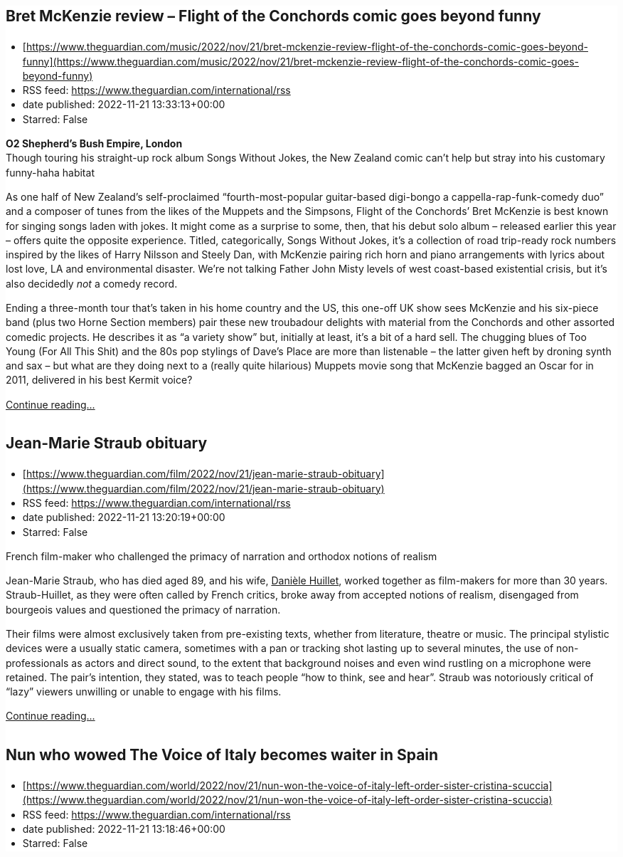 ## Bret McKenzie review – Flight of the Conchords comic goes beyond funny
 - [https://www.theguardian.com/music/2022/nov/21/bret-mckenzie-review-flight-of-the-conchords-comic-goes-beyond-funny](https://www.theguardian.com/music/2022/nov/21/bret-mckenzie-review-flight-of-the-conchords-comic-goes-beyond-funny)
 - RSS feed: https://www.theguardian.com/international/rss
 - date published: 2022-11-21 13:33:13+00:00
 - Starred: False

<p><strong>O2 Shepherd’s Bush Empire, London</strong><br />Though touring his straight-up rock album Songs Without Jokes, the New Zealand comic can’t help but stray into his customary funny-haha habitat</p><p>As one half of New Zealand’s self-proclaimed “fourth-most-popular guitar-based digi-bongo a cappella-rap-funk-comedy duo” and a composer of tunes from the likes of the Muppets and the Simpsons, Flight of the Conchords’ Bret McKenzie is best known for singing songs laden with jokes. It might come as a surprise to some, then, that his debut solo album – released earlier this year – offers quite the opposite experience. Titled, categorically, Songs Without Jokes, it’s a collection of road trip-ready rock numbers inspired by the likes of Harry Nilsson and Steely Dan, with McKenzie pairing rich horn and piano arrangements with lyrics about lost love, LA and environmental disaster. We’re not talking Father John Misty levels of west coast-based existential crisis, but it’s also decidedly <em>not</em> a comedy record.</p><p>Ending a three-month tour that’s taken in his home country and the US, this one-off UK show sees McKenzie and his six-piece band (plus two Horne Section members) pair these new troubadour delights with material from the Conchords and other assorted comedic projects. He describes it as “a variety show” but, initially at least, it’s a bit of a hard sell. The chugging blues of Too Young (For All This Shit) and the 80s pop stylings of Dave’s Place are more than listenable – the latter given heft by droning synth and sax – but what are they doing next to a (really quite hilarious) Muppets movie song that McKenzie bagged an Oscar for in 2011, delivered in his best Kermit voice?</p> <a href="https://www.theguardian.com/music/2022/nov/21/bret-mckenzie-review-flight-of-the-conchords-comic-goes-beyond-funny">Continue reading...</a>

## Jean-Marie Straub obituary
 - [https://www.theguardian.com/film/2022/nov/21/jean-marie-straub-obituary](https://www.theguardian.com/film/2022/nov/21/jean-marie-straub-obituary)
 - RSS feed: https://www.theguardian.com/international/rss
 - date published: 2022-11-21 13:20:19+00:00
 - Starred: False

French film-maker who challenged the primacy of narration and orthodox  notions of realism<p>Jean-Marie Straub, who has died aged 89, and his wife, <a href="http://www.guardian.co.uk/news/2006/oct/18/guardianobituaries.france" title="Danile Huillet obituary">Danièle Huillet</a>, worked together as film-makers for more than 30 years. Straub-Huillet, as they were often called by French critics, broke away from accepted notions of realism, disengaged from bourgeois values and questioned the primacy of narration.</p><p>Their films were almost exclusively taken from pre-existing texts, whether from literature, theatre or music. The principal stylistic devices were a usually static camera, sometimes with a pan or tracking shot lasting up to several minutes, the use of non-professionals as actors and direct sound, to the extent that background noises and even wind rustling on a microphone were retained. The pair’s intention, they stated, was to teach people “how to think, see and hear”. Straub was notoriously critical of “lazy” viewers unwilling or unable to engage with his films.</p> <a href="https://www.theguardian.com/film/2022/nov/21/jean-marie-straub-obituary">Continue reading...</a>

## Nun who wowed The Voice of Italy becomes waiter in Spain
 - [https://www.theguardian.com/world/2022/nov/21/nun-won-the-voice-of-italy-left-order-sister-cristina-scuccia](https://www.theguardian.com/world/2022/nov/21/nun-won-the-voice-of-italy-left-order-sister-cristina-scuccia)
 - RSS feed: https://www.theguardian.com/international/rss
 - date published: 2022-11-21 13:18:46+00:00
 - Starred: False
